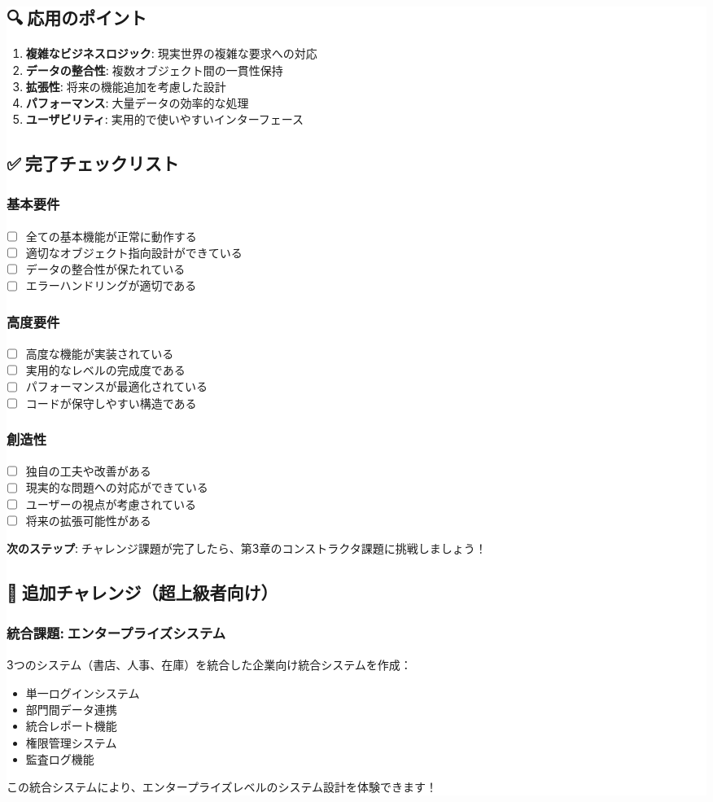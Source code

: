 ## 🔍 応用のポイント

1. **複雑なビジネスロジック**: 現実世界の複雑な要求への対応
2. **データの整合性**: 複数オブジェクト間の一貫性保持
3. **拡張性**: 将来の機能追加を考慮した設計
4. **パフォーマンス**: 大量データの効率的な処理
5. **ユーザビリティ**: 実用的で使いやすいインターフェース

## ✅ 完了チェックリスト

### 基本要件
- [ ] 全ての基本機能が正常に動作する
- [ ] 適切なオブジェクト指向設計ができている
- [ ] データの整合性が保たれている
- [ ] エラーハンドリングが適切である

### 高度要件
- [ ] 高度な機能が実装されている
- [ ] 実用的なレベルの完成度である
- [ ] パフォーマンスが最適化されている
- [ ] コードが保守しやすい構造である

### 創造性
- [ ] 独自の工夫や改善がある
- [ ] 現実的な問題への対応ができている
- [ ] ユーザーの視点が考慮されている
- [ ] 将来の拡張可能性がある

**次のステップ**: チャレンジ課題が完了したら、第3章のコンストラクタ課題に挑戦しましょう！

## 🌟 追加チャレンジ（超上級者向け）

### 統合課題: エンタープライズシステム
3つのシステム（書店、人事、在庫）を統合した企業向け統合システムを作成：
- 単一ログインシステム
- 部門間データ連携
- 統合レポート機能
- 権限管理システム
- 監査ログ機能

この統合システムにより、エンタープライズレベルのシステム設計を体験できます！